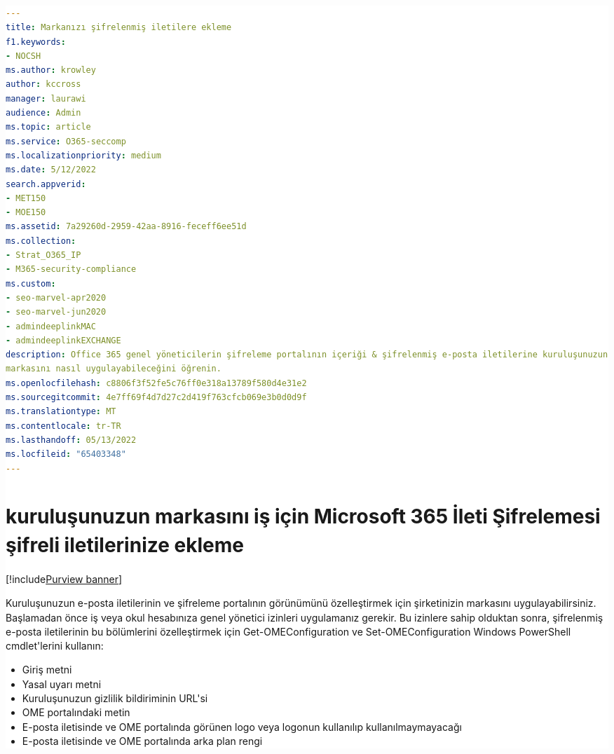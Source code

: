 ```yaml
---
title: Markanızı şifrelenmiş iletilere ekleme
f1.keywords:
- NOCSH
ms.author: krowley
author: kccross
manager: laurawi
audience: Admin
ms.topic: article
ms.service: O365-seccomp
ms.localizationpriority: medium
ms.date: 5/12/2022
search.appverid:
- MET150
- MOE150
ms.assetid: 7a29260d-2959-42aa-8916-feceff6ee51d
ms.collection:
- Strat_O365_IP
- M365-security-compliance
ms.custom:
- seo-marvel-apr2020
- seo-marvel-jun2020
- admindeeplinkMAC
- admindeeplinkEXCHANGE
description: Office 365 genel yöneticilerin şifreleme portalının içeriği & şifrelenmiş e-posta iletilerine kuruluşunuzun markasını nasıl uygulayabileceğini öğrenin.
ms.openlocfilehash: c8806f3f52fe5c76ff0e318a13789f580d4e31e2
ms.sourcegitcommit: 4e7ff69f4d7d27c2d419f763cfcb069e3b0d0d9f
ms.translationtype: MT
ms.contentlocale: tr-TR
ms.lasthandoff: 05/13/2022
ms.locfileid: "65403348"
---
```

# <a name="add-your-organizations-brand-to-your-microsoft-365-for-business-message-encryption-encrypted-messages"></a>kuruluşunuzun markasını iş için Microsoft 365 İleti Şifrelemesi şifreli iletilerinize ekleme

[!include[Purview banner](../includes/purview-rebrand-banner.md)]

Kuruluşunuzun e-posta iletilerinin ve şifreleme portalının görünümünü özelleştirmek için şirketinizin markasını uygulayabilirsiniz. Başlamadan önce iş veya okul hesabınıza genel yönetici izinleri uygulamanız gerekir. Bu izinlere sahip olduktan sonra, şifrelenmiş e-posta iletilerinin bu bölümlerini özelleştirmek için Get-OMEConfiguration ve Set-OMEConfiguration Windows PowerShell cmdlet'lerini kullanın:

- Giriş metni
- Yasal uyarı metni
- Kuruluşunuzun gizlilik bildiriminin URL'si
- OME portalındaki metin
- E-posta iletisinde ve OME portalında görünen logo veya logonun kullanılıp kullanılmaymayacağı
- E-posta iletisinde ve OME portalında arka plan rengi

